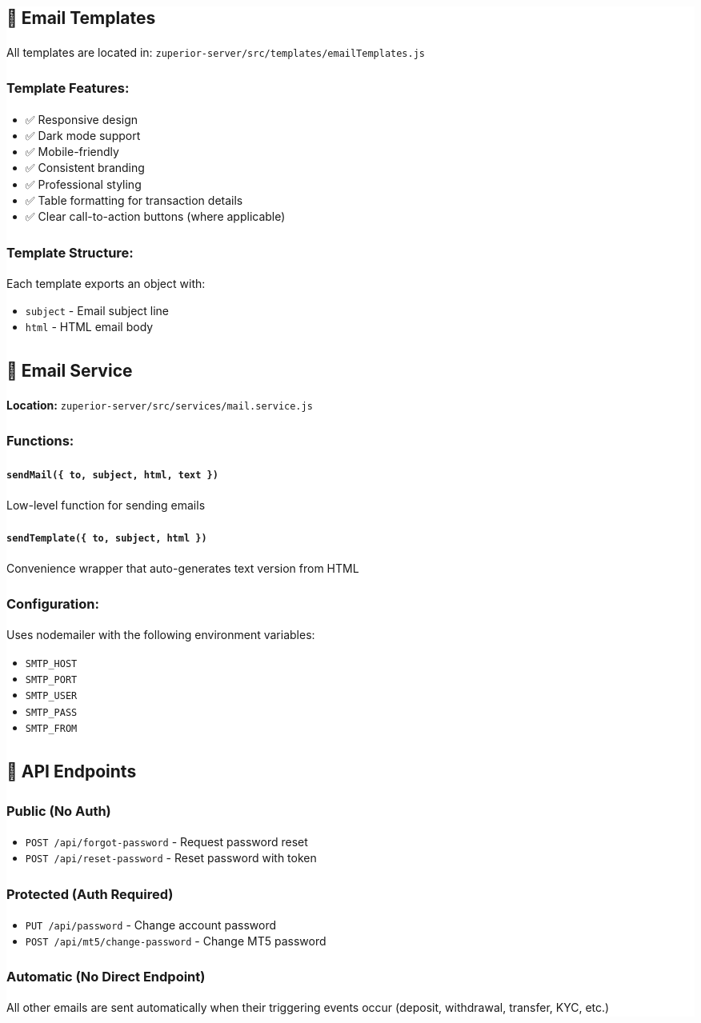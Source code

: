 ## 📝 Email Templates

All templates are located in: `zuperior-server/src/templates/emailTemplates.js`

### Template Features:
- ✅ Responsive design
- ✅ Dark mode support
- ✅ Mobile-friendly
- ✅ Consistent branding
- ✅ Professional styling
- ✅ Table formatting for transaction details
- ✅ Clear call-to-action buttons (where applicable)

### Template Structure:
Each template exports an object with:
- `subject` - Email subject line
- `html` - HTML email body

## 🔧 Email Service

**Location:** `zuperior-server/src/services/mail.service.js`

### Functions:

#### `sendMail({ to, subject, html, text })`
Low-level function for sending emails

#### `sendTemplate({ to, subject, html })`
Convenience wrapper that auto-generates text version from HTML

### Configuration:
Uses nodemailer with the following environment variables:
- `SMTP_HOST`
- `SMTP_PORT`
- `SMTP_USER`
- `SMTP_PASS`
- `SMTP_FROM`

## 🚀 API Endpoints

### Public (No Auth)
- `POST /api/forgot-password` - Request password reset
- `POST /api/reset-password` - Reset password with token

### Protected (Auth Required)
- `PUT /api/password` - Change account password
- `POST /api/mt5/change-password` - Change MT5 password

### Automatic (No Direct Endpoint)
All other emails are sent automatically when their triggering events occur (deposit, withdrawal, transfer, KYC, etc.)
